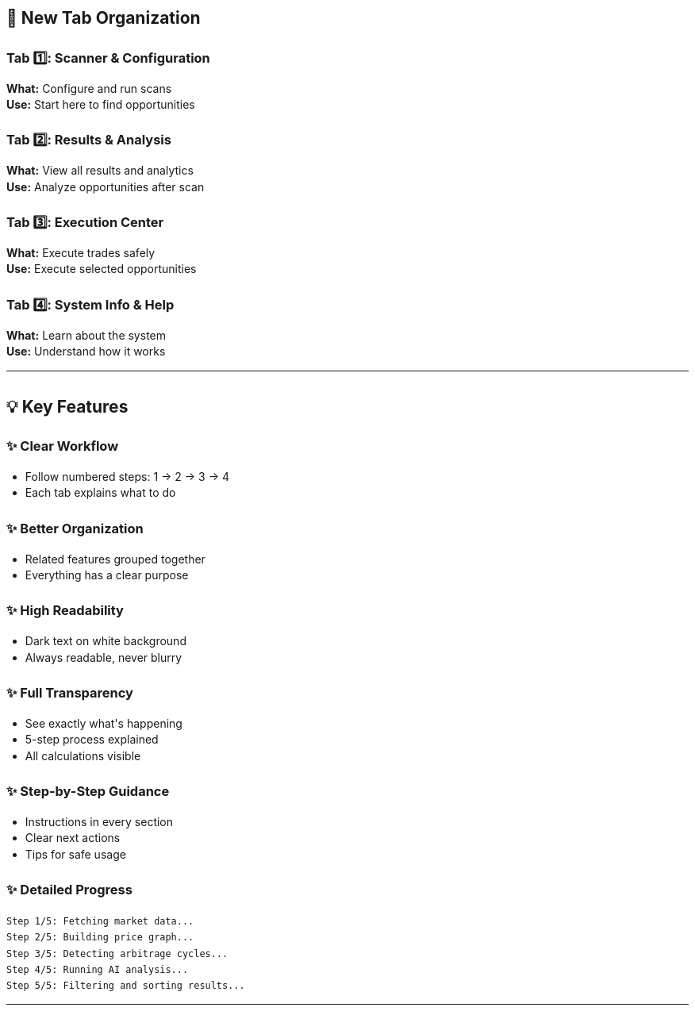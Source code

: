 
## 🚀 New Tab Organization

### Tab 1️⃣: Scanner & Configuration
**What:** Configure and run scans  
**Use:** Start here to find opportunities

### Tab 2️⃣: Results & Analysis  
**What:** View all results and analytics  
**Use:** Analyze opportunities after scan

### Tab 3️⃣: Execution Center
**What:** Execute trades safely  
**Use:** Execute selected opportunities

### Tab 4️⃣: System Info & Help
**What:** Learn about the system  
**Use:** Understand how it works

---

## 💡 Key Features

### ✨ Clear Workflow
- Follow numbered steps: 1 → 2 → 3 → 4
- Each tab explains what to do

### ✨ Better Organization
- Related features grouped together
- Everything has a clear purpose

### ✨ High Readability
- Dark text on white background
- Always readable, never blurry

### ✨ Full Transparency
- See exactly what's happening
- 5-step process explained
- All calculations visible

### ✨ Step-by-Step Guidance
- Instructions in every section
- Clear next actions
- Tips for safe usage

### ✨ Detailed Progress
```
Step 1/5: Fetching market data...
Step 2/5: Building price graph...
Step 3/5: Detecting arbitrage cycles...
Step 4/5: Running AI analysis...
Step 5/5: Filtering and sorting results...
```

---